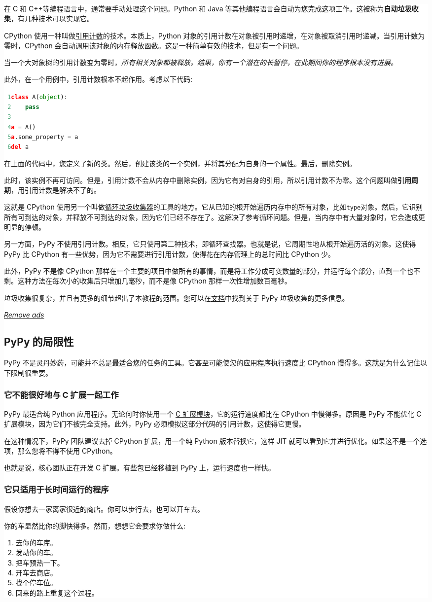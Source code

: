 在 C 和 C++等编程语言中，通常要手动处理这个问题。Python 和 Java 等其他编程语言会自动为您完成这项工作。这被称为**自动垃圾收集**，有几种技术可以实现它。

CPython 使用一种叫做[引用计数](https://realpython.com/cpython-source-code-guide/#reference-counting)的技术。本质上，Python 对象的引用计数在对象被引用时递增，在对象被取消引用时递减。当引用计数为零时，CPython 会自动调用该对象的内存释放函数。这是一种简单有效的技术，但是有一个问题。

当一个大对象树的引用计数变为零时，*所有相关对象都被释放。结果，你有一个潜在的长暂停，在此期间你的程序根本没有进展。*

此外，在一个用例中，引用计数根本不起作用。考虑以下代码:

```py
 1class A(object):
 2    pass
 3
 4a = A()
 5a.some_property = a
 6del a
```

在上面的代码中，您定义了新的类。然后，创建该类的一个实例，并将其分配为自身的一个属性。最后，删除实例。

此时，该实例不再可访问。但是，引用计数不会从内存中删除实例，因为它有对自身的引用，所以引用计数不为零。这个问题叫做**引用周期**，用引用计数是解决不了的。

这就是 CPython 使用另一个叫做[循环垃圾收集器](https://docs.python.org/3/c-api/gcsupport.html)的工具的地方。它从已知的根开始遍历内存中的所有对象，比如`type`对象。然后，它识别所有可到达的对象，并释放不可到达的对象，因为它们已经不存在了。这解决了参考循环问题。但是，当内存中有大量对象时，它会造成更明显的停顿。

另一方面，PyPy 不使用引用计数。相反，它只使用第二种技术，即循环查找器。也就是说，它周期性地从根开始遍历活的对象。这使得 PyPy 比 CPython 有一些优势，因为它不需要进行引用计数，使得花在内存管理上的总时间比 CPython 少。

此外，PyPy 不是像 CPython 那样在一个主要的项目中做所有的事情，而是将工作分成可变数量的部分，并运行每个部分，直到一个也不剩。这种方法在每次小的收集后只增加几毫秒，而不是像 CPython 那样一次性增加数百毫秒。

垃圾收集很复杂，并且有更多的细节超出了本教程的范围。您可以在[文档](https://doc.pypy.org/en/latest/gc_info.html)中找到关于 PyPy 垃圾收集的更多信息。

[*Remove ads*](/account/join/)

## PyPy 的局限性

PyPy 不是灵丹妙药，可能并不总是最适合您的任务的工具。它甚至可能使您的应用程序执行速度比 CPython 慢得多。这就是为什么记住以下限制很重要。

### 它不能很好地与 C 扩展一起工作

PyPy 最适合纯 Python 应用程序。无论何时你使用一个 [C 扩展模块](https://realpython.com/build-python-c-extension-module/)，它的运行速度都比在 CPython 中慢得多。原因是 PyPy 不能优化 C 扩展模块，因为它们不被完全支持。此外，PyPy 必须模拟这部分代码的引用计数，这使得它更慢。

在这种情况下，PyPy 团队建议去掉 CPython 扩展，用一个纯 Python 版本替换它，这样 JIT 就可以看到它并进行优化。如果这不是一个选项，那么您将不得不使用 CPython。

也就是说，核心团队正在开发 C 扩展。有些包已经移植到 PyPy 上，运行速度也一样快。

### 它只适用于长时间运行的程序

假设你想去一家离家很近的商店。你可以步行去，也可以开车去。

你的车显然比你的脚快得多。然而，想想它会要求你做什么:

1.  去你的车库。
2.  发动你的车。
3.  把车预热一下。
4.  开车去商店。
5.  找个停车位。
6.  回来的路上重复这个过程。
